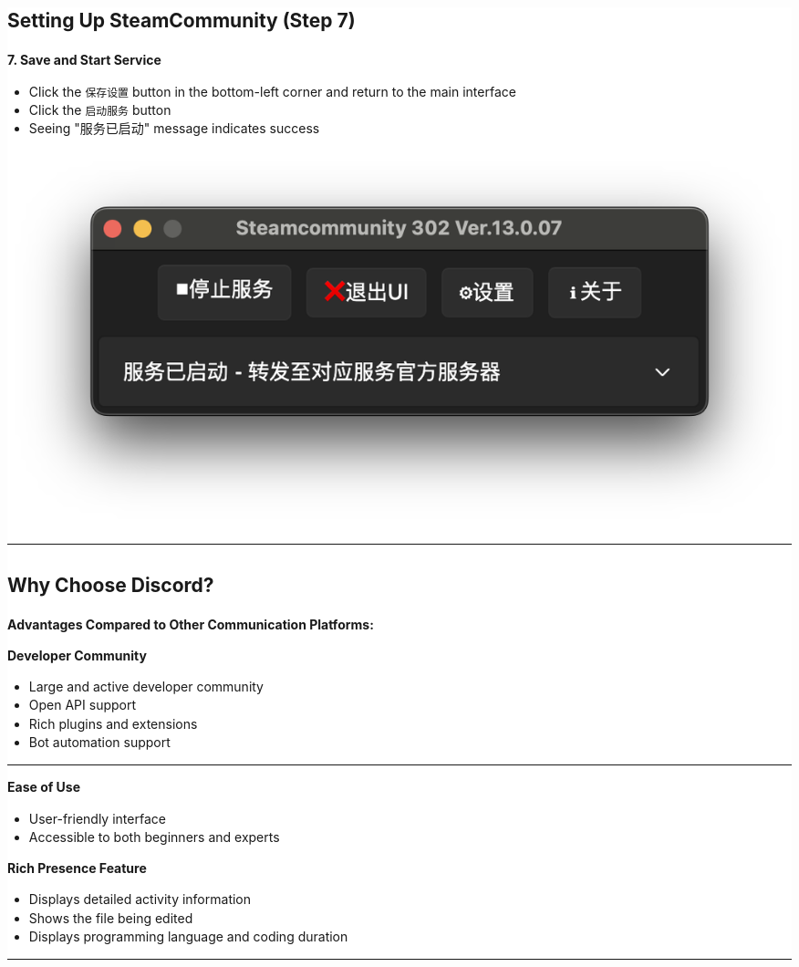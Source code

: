 
## Setting Up SteamCommunity (Step 7)

**7. Save and Start Service**

- Click the `保存设置` button in the bottom-left corner and return to the main interface
- Click the `启动服务` button
- Seeing "服务已启动" message indicates success

![w:650](./assets/images/steamcommunitu-launch-service.png)

---

## Why Choose Discord?

**Advantages Compared to Other Communication Platforms:**

**Developer Community**

- Large and active developer community
- Open API support
- Rich plugins and extensions
- Bot automation support

---

**Ease of Use**

- User-friendly interface
- Accessible to both beginners and experts

**Rich Presence Feature**

- Displays detailed activity information
- Shows the file being edited
- Displays programming language and coding duration

---